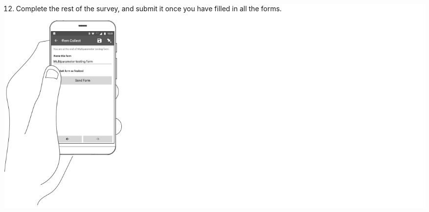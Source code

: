 12. Complete the rest of the survey, and submit it once you have filled in all the forms.<br>

<img src="images/Collect%20submit%20form.jpg" width="240">
<br>
